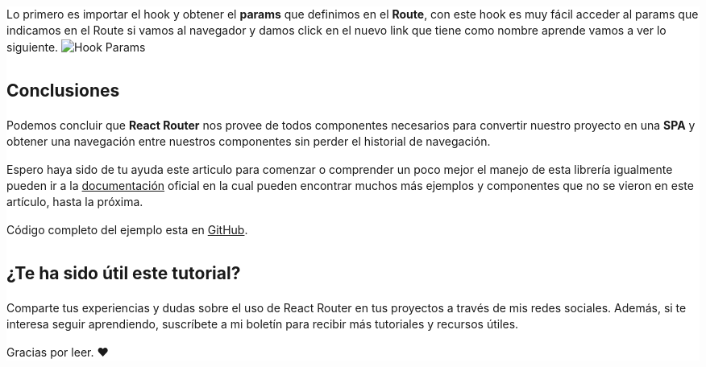 Lo primero es importar el hook y obtener el **params** que definimos en el **Route**, con este hook es muy fácil acceder al params que indicamos en el Route si vamos al navegador y damos click en el nuevo link que tiene como nombre aprende vamos a ver lo siguiente.
![Hook Params](https://res.cloudinary.com/john-serrano/image/upload/v1682886334/John%20Serrano/Blog%20Post/aprende-a-crear-rutas-con-react-router/image-4_khkzbr.png)

## Conclusiones

Podemos concluir que **React Router** nos provee de todos componentes necesarios para convertir nuestro proyecto en una **SPA** y obtener una navegación entre nuestros componentes sin perder el historial de navegación.

Espero haya sido de tu ayuda este articulo para comenzar o comprender un poco mejor el manejo de esta librería igualmente pueden ir a la [documentación](https://reacttraining.com/react-router/web/guides/quick-start) oficial en la cual pueden encontrar muchos más ejemplos y componentes que no se vieron en este artículo, hasta la próxima.

Código completo del ejemplo esta en [GitHub](https://github.com/blog-johnserrano/routes-react).

## ¿Te ha sido útil este tutorial?

Comparte tus experiencias y dudas sobre el uso de React Router en tus proyectos a través de mis redes sociales. Además, si te interesa seguir aprendiendo, suscríbete a mi boletín para recibir más tutoriales y recursos útiles.

Gracias por leer. ❤️
